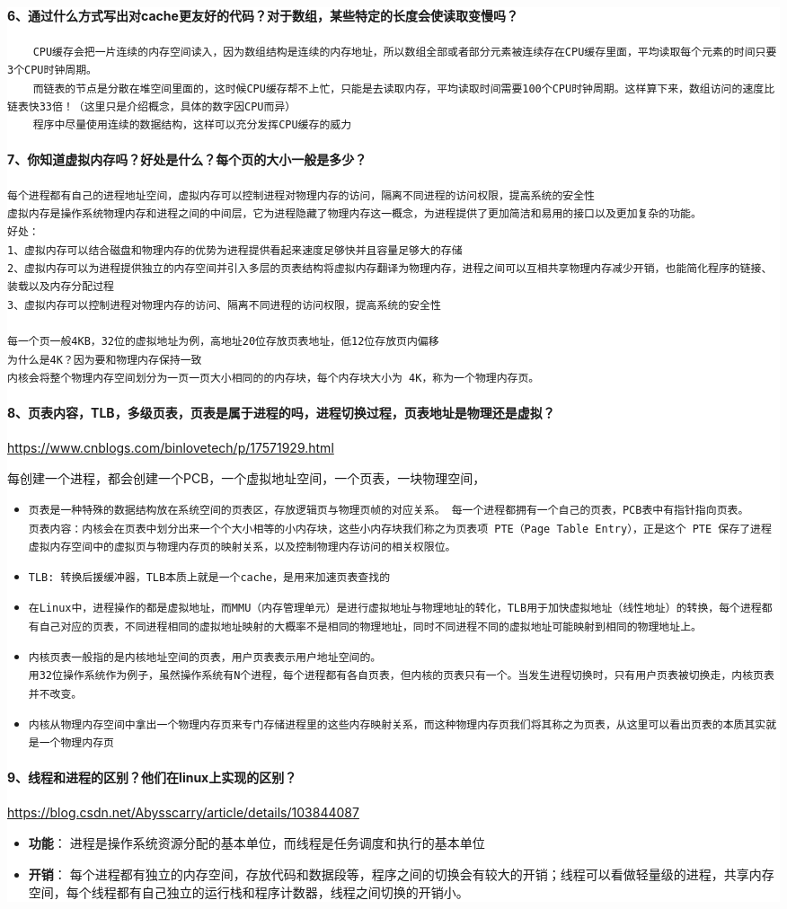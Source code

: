 

#### 6、通过什么方式写出对cache更友好的代码？对于数组，某些特定的长度会使读取变慢吗？

~~~
	CPU缓存会把一片连续的内存空间读入，因为数组结构是连续的内存地址，所以数组全部或者部分元素被连续存在CPU缓存里面，平均读取每个元素的时间只要3个CPU时钟周期。  
	而链表的节点是分散在堆空间里面的，这时候CPU缓存帮不上忙，只能是去读取内存，平均读取时间需要100个CPU时钟周期。这样算下来，数组访问的速度比链表快33倍！（这里只是介绍概念，具体的数字因CPU而异）
	程序中尽量使用连续的数据结构，这样可以充分发挥CPU缓存的威力
~~~



#### 7、你知道虚拟内存吗？好处是什么？每个页的大小一般是多少？

~~~
每个进程都有自己的进程地址空间，虚拟内存可以控制进程对物理内存的访问，隔离不同进程的访问权限，提高系统的安全性
虚拟内存是操作系统物理内存和进程之间的中间层，它为进程隐藏了物理内存这一概念，为进程提供了更加简洁和易用的接口以及更加复杂的功能。
好处：
1、虚拟内存可以结合磁盘和物理内存的优势为进程提供看起来速度足够快并且容量足够大的存储
2、虚拟内存可以为进程提供独立的内存空间并引入多层的页表结构将虚拟内存翻译为物理内存，进程之间可以互相共享物理内存减少开销，也能简化程序的链接、装载以及内存分配过程
3、虚拟内存可以控制进程对物理内存的访问、隔离不同进程的访问权限，提高系统的安全性

每一个页一般4KB，32位的虚拟地址为例，高地址20位存放页表地址，低12位存放页内偏移
为什么是4K？因为要和物理内存保持一致
内核会将整个物理内存空间划分为一页一页大小相同的的内存块，每个内存块大小为 4K，称为一个物理内存页。
~~~



#### 8、页表内容，TLB，多级页表，页表是属于进程的吗，进程切换过程，页表地址是物理还是虚拟？

https://www.cnblogs.com/binlovetech/p/17571929.html

​		每创建一个进程，都会创建一个PCB，一个虚拟地址空间，一个页表，一块物理空间，

- ```
  页表是一种特殊的数据结构放在系统空间的页表区，存放逻辑页与物理页帧的对应关系。 每一个进程都拥有一个自己的页表，PCB表中有指针指向页表。
  页表内容：内核会在页表中划分出来一个个大小相等的小内存块，这些小内存块我们称之为页表项 PTE（Page Table Entry），正是这个 PTE 保存了进程虚拟内存空间中的虚拟页与物理内存页的映射关系，以及控制物理内存访问的相关权限位。
  ```

- ```
  TLB: 转换后援缓冲器，TLB本质上就是一个cache，是用来加速页表查找的
  ```

- ```
  在Linux中，进程操作的都是虚拟地址，而MMU（内存管理单元）是进行虚拟地址与物理地址的转化，TLB用于加快虚拟地址（线性地址）的转换，每个进程都有自己对应的页表，不同进程相同的虚拟地址映射的大概率不是相同的物理地址，同时不同进程不同的虚拟地址可能映射到相同的物理地址上。
  ```

- ```、
  内核页表一般指的是内核地址空间的页表，用户页表表示用户地址空间的。
  用32位操作系统作为例子，虽然操作系统有N个进程，每个进程都有各自页表，但内核的页表只有一个。当发生进程切换时，只有用户页表被切换走，内核页表并不改变。
  ```

- ```
  内核从物理内存空间中拿出一个物理内存页来专门存储进程里的这些内存映射关系，而这种物理内存页我们将其称之为页表，从这里可以看出页表的本质其实就是一个物理内存页
  ```

  

#### 9、线程和进程的区别？他们在linux上实现的区别？

https://blog.csdn.net/Abysscarry/article/details/103844087

- **功能**： 进程是操作系统资源分配的基本单位，而线程是任务调度和执行的基本单位

- **开销**： 每个进程都有独立的内存空间，存放代码和数据段等，程序之间的切换会有较大的开销；线程可以看做轻量级的进程，共享内存空间，每个线程都有自己独立的运行栈和程序计数器，线程之间切换的开销小。

  ```